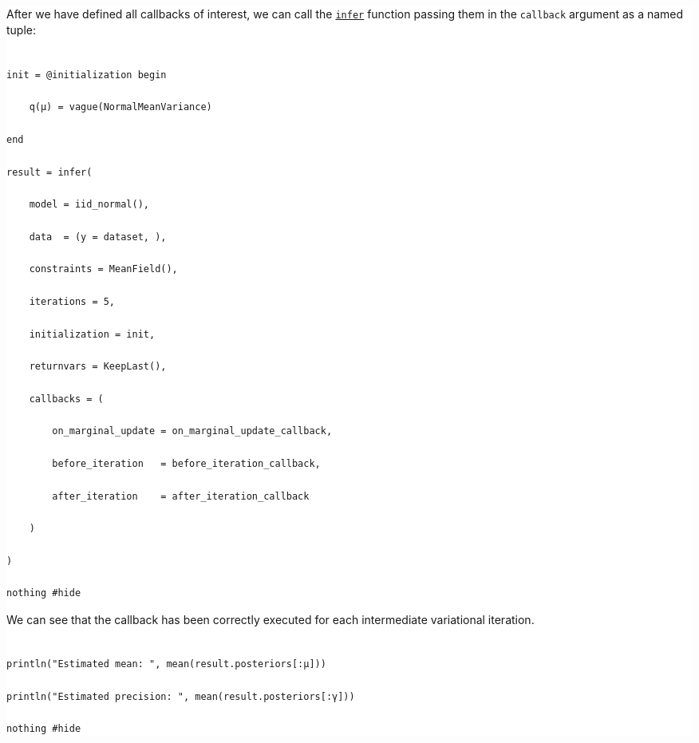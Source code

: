 After we have defined all callbacks of interest, we can call the [`infer`](@ref) function passing them in the `callback` argument as a named tuple:

```@example debugging-with-callbacks

init = @initialization begin 

    q(μ) = vague(NormalMeanVariance)

end

result = infer(

    model = iid_normal(),

    data  = (y = dataset, ),

    constraints = MeanField(),

    iterations = 5,

    initialization = init,

    returnvars = KeepLast(),

    callbacks = (

        on_marginal_update = on_marginal_update_callback,

        before_iteration   = before_iteration_callback,

        after_iteration    = after_iteration_callback

    )

)

nothing #hide

```

We can see that the callback has been correctly executed for each intermediate variational iteration.

```@example debugging-with-callbacks

println("Estimated mean: ", mean(result.posteriors[:μ]))

println("Estimated precision: ", mean(result.posteriors[:γ]))

nothing #hide

```
